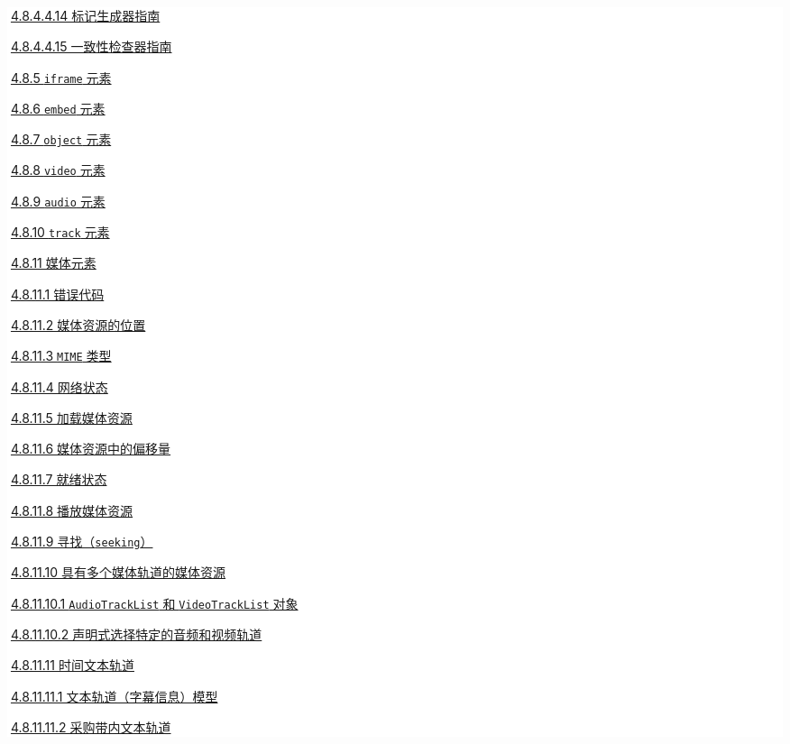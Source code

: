 ​								[4.8.4.4.14 标记生成器指南](https://html.spec.whatwg.org/multipage/images.html#guidance-for-markup-generators)

​								[4.8.4.4.15 一致性检查器指南](https://html.spec.whatwg.org/multipage/images.html#guidance-for-conformance-checkers)

​				[4.8.5 `iframe` 元素](https://html.spec.whatwg.org/multipage/iframe-embed-object.html#the-iframe-element)

​				[4.8.6 `embed` 元素](https://html.spec.whatwg.org/multipage/iframe-embed-object.html#the-embed-element)

​				[4.8.7 `object` 元素](https://html.spec.whatwg.org/multipage/iframe-embed-object.html#the-object-element)

​				[4.8.8 `video` 元素](https://html.spec.whatwg.org/multipage/media.html#the-video-element)

​				[4.8.9 `audio` 元素](https://html.spec.whatwg.org/multipage/media.html#the-audio-element)

​				[4.8.10 `track` 元素](https://html.spec.whatwg.org/multipage/media.html#the-track-element)

​				[4.8.11 媒体元素](https://html.spec.whatwg.org/multipage/media.html#media-elements)

​						[4.8.11.1 错误代码](https://html.spec.whatwg.org/multipage/media.html#error-codes)

​						[4.8.11.2 媒体资源的位置](https://html.spec.whatwg.org/multipage/media.html#location-of-the-media-resource)

​						[4.8.11.3 `MIME` 类型](https://html.spec.whatwg.org/multipage/media.html#mime-types)

​						[4.8.11.4 网络状态](https://html.spec.whatwg.org/multipage/media.html#network-states)

​						[4.8.11.5 加载媒体资源](https://html.spec.whatwg.org/multipage/media.html#loading-the-media-resource)

​						[4.8.11.6 媒体资源中的偏移量](https://html.spec.whatwg.org/multipage/media.html#offsets-into-the-media-resource)

​						[4.8.11.7 就绪状态](https://html.spec.whatwg.org/multipage/media.html#ready-states)

​						[4.8.11.8 播放媒体资源](https://html.spec.whatwg.org/multipage/media.html#playing-the-media-resource)

​						[4.8.11.9 寻找（`seeking`）](https://html.spec.whatwg.org/multipage/media.html#seeking)

​						[4.8.11.10 具有多个媒体轨道的媒体资源](https://html.spec.whatwg.org/multipage/media.html#media-resources-with-multiple-media-tracks)

​								[4.8.11.10.1 `AudioTrackList` 和 `VideoTrackList` 对象](https://html.spec.whatwg.org/multipage/media.html#audiotracklist-and-videotracklist-objects)

​								[4.8.11.10.2 声明式选择特定的音频和视频轨道](https://html.spec.whatwg.org/multipage/media.html#selecting-specific-audio-and-video-tracks-declaratively)

​						[4.8.11.11 时间文本轨道](https://html.spec.whatwg.org/multipage/media.html#timed-text-tracks)

​								[4.8.11.11.1 文本轨道（字幕信息）模型](https://html.spec.whatwg.org/multipage/media.html#text-track-model)

​								[4.8.11.11.2 采购带内文本轨道](https://html.spec.whatwg.org/multipage/media.html#sourcing-in-band-text-tracks)
